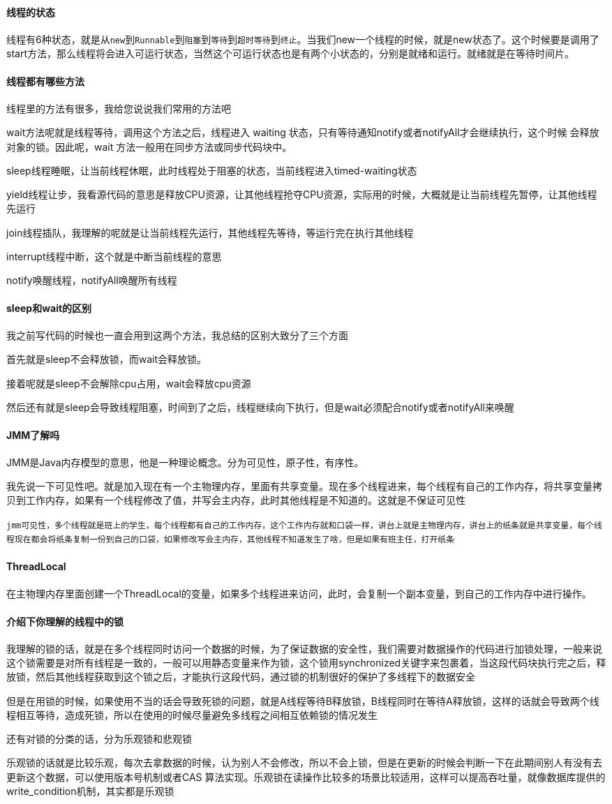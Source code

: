 

#### 线程的状态

线程有6种状态，就是从`new`到`Runnable`到`阻塞`到`等待`到`超时等待`到`终止`。当我们new一个线程的时候，就是new状态了。这个时候要是调用了start方法，那么线程将会进入可运行状态，当然这个可运行状态也是有两个小状态的，分别是就绪和运行。就绪就是在等待时间片。

#### 线程都有哪些方法

线程里的方法有很多，我给您说说我们常用的方法吧

wait方法呢就是线程等待，调用这个方法之后，线程进入 waiting 状态，只有等待通知notify或者notifyAll才会继续执行，这个时候 会释放对象的锁。因此呢，wait 方法一般用在同步方法或同步代码块中。

sleep线程睡眠，让当前线程休眠，此时线程处于阻塞的状态，当前线程进入timed-waiting状态

yield线程让步，我看源代码的意思是释放CPU资源，让其他线程抢夺CPU资源，实际用的时候，大概就是让当前线程先暂停，让其他线程先运行

join线程插队，我理解的呢就是让当前线程先运行，其他线程先等待，等运行完在执行其他线程

interrupt线程中断，这个就是中断当前线程的意思

notify唤醒线程，notifyAll唤醒所有线程

#### sleep和wait的区别

我之前写代码的时候也一直会用到这两个方法，我总结的区别大致分了三个方面

首先就是sleep不会释放锁，而wait会释放锁。

接着呢就是sleep不会解除cpu占用，wait会释放cpu资源

然后还有就是sleep会导致线程阻塞，时间到了之后，线程继续向下执行，但是wait必须配合notify或者notifyAll来唤醒

#### JMM了解吗

JMM是Java内存模型的意思，他是一种理论概念。分为可见性，原子性，有序性。

我先说一下可见性吧。就是加入现在有一个主物理内存，里面有共享变量。现在多个线程进来，每个线程有自己的工作内存，将共享变量拷贝到工作内存，如果有一个线程修改了值，并写会主内存，此时其他线程是不知道的。这就是不保证可见性

```
jmm可见性，多个线程就是班上的学生，每个线程都有自己的工作内存，这个工作内存就和口袋一样，讲台上就是主物理内存，讲台上的纸条就是共享变量，每个线程现在都会将纸条复制一份到自己的口袋，如果修改写会主内存，其他线程不知道发生了啥，但是如果有班主任，打开纸条
```

#### ThreadLocal

在主物理内存里面创建一个ThreadLocal的变量，如果多个线程进来访问，此时，会复制一个副本变量，到自己的工作内存中进行操作。

#### 介绍下你理解的线程中的锁

我理解的锁的话，就是在多个线程同时访问一个数据的时候，为了保证数据的安全性，我们需要对数据操作的代码进行加锁处理，一般来说这个锁需要是对所有线程是一致的，一般可以用静态变量来作为锁，这个锁用synchronized关键字来包裹着，当这段代码块执行完之后，释放锁，然后其他线程获取到这个锁之后，才能执行这段代码，通过锁的机制很好的保护了多线程下的数据安全

但是在用锁的时候，如果使用不当的话会导致死锁的问题，就是A线程等待B释放锁，B线程同时在等待A释放锁，这样的话就会导致两个线程相互等待，造成死锁，所以在使用的时候尽量避免多线程之间相互依赖锁的情况发生

还有对锁的分类的话，分为乐观锁和悲观锁

乐观锁的话就是比较乐观，每次去拿数据的时候，认为别人不会修改，所以不会上锁，但是在更新的时候会判断一下在此期间别人有没有去更新这个数据，可以使用版本号机制或者CAS 算法实现。乐观锁在读操作比较多的场景比较适用，这样可以提高吞吐量，就像数据库提供的write_condition机制，其实都是乐观锁
